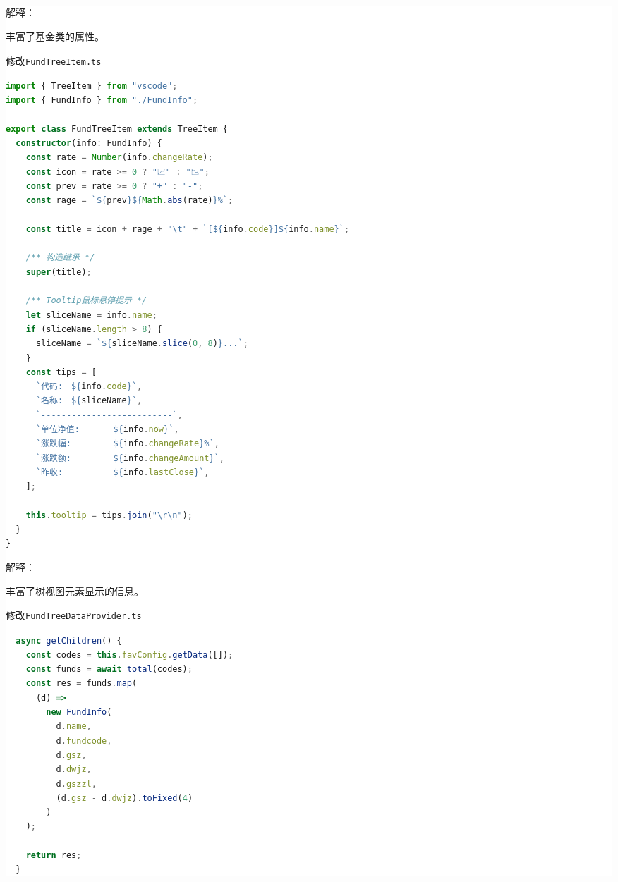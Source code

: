 解释：

丰富了基金类的属性。

修改`FundTreeItem.ts`

```ts
import { TreeItem } from "vscode";
import { FundInfo } from "./FundInfo";

export class FundTreeItem extends TreeItem {
  constructor(info: FundInfo) {
    const rate = Number(info.changeRate);
    const icon = rate >= 0 ? "📈" : "📉";
    const prev = rate >= 0 ? "+" : "-";
    const rage = `${prev}${Math.abs(rate)}%`;

    const title = icon + rage + "\t" + `[${info.code}]${info.name}`;

    /** 构造继承 */
    super(title);

    /** Tooltip鼠标悬停提示 */
    let sliceName = info.name;
    if (sliceName.length > 8) {
      sliceName = `${sliceName.slice(0, 8)}...`;
    }
    const tips = [
      `代码:　${info.code}`,
      `名称:　${sliceName}`,
      `--------------------------`,
      `单位净值:　　　　${info.now}`,
      `涨跌幅:　　　　　${info.changeRate}%`,
      `涨跌额:　　　　　${info.changeAmount}`,
      `昨收:　　　　　　${info.lastClose}`,
    ];

    this.tooltip = tips.join("\r\n");
  }
}
```

解释：

丰富了树视图元素显示的信息。

修改`FundTreeDataProvider.ts`

```ts
  async getChildren() {
    const codes = this.favConfig.getData([]);
    const funds = await total(codes);
    const res = funds.map(
      (d) =>
        new FundInfo(
          d.name,
          d.fundcode,
          d.gsz,
          d.dwjz,
          d.gszzl,
          (d.gsz - d.dwjz).toFixed(4)
        )
    );

    return res;
  }
```
